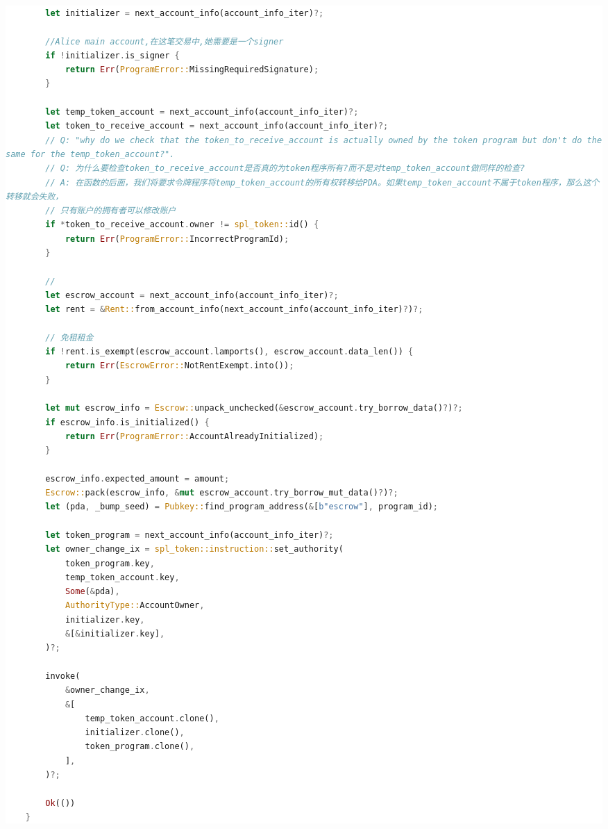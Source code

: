 ```rs
        let initializer = next_account_info(account_info_iter)?; 

        //Alice main account,在这笔交易中,她需要是一个signer
        if !initializer.is_signer {
            return Err(ProgramError::MissingRequiredSignature);
        }

        let temp_token_account = next_account_info(account_info_iter)?;
        let token_to_receive_account = next_account_info(account_info_iter)?;
        // Q: "why do we check that the token_to_receive_account is actually owned by the token program but don't do the same for the temp_token_account?".
        // Q: 为什么要检查token_to_receive_account是否真的为token程序所有?而不是对temp_token_account做同样的检查?
        // A: 在函数的后面，我们将要求令牌程序将temp_token_account的所有权转移给PDA。如果temp_token_account不属于token程序，那么这个转移就会失败，
        // 只有账户的拥有者可以修改账户
        if *token_to_receive_account.owner != spl_token::id() {
            return Err(ProgramError::IncorrectProgramId);
        }

        // 
        let escrow_account = next_account_info(account_info_iter)?;
        let rent = &Rent::from_account_info(next_account_info(account_info_iter)?)?;

        // 免租租金
        if !rent.is_exempt(escrow_account.lamports(), escrow_account.data_len()) {
            return Err(EscrowError::NotRentExempt.into());
        }

        let mut escrow_info = Escrow::unpack_unchecked(&escrow_account.try_borrow_data()?)?;
        if escrow_info.is_initialized() {
            return Err(ProgramError::AccountAlreadyInitialized);
        }

        escrow_info.expected_amount = amount;
        Escrow::pack(escrow_info, &mut escrow_account.try_borrow_mut_data()?)?;
        let (pda, _bump_seed) = Pubkey::find_program_address(&[b"escrow"], program_id);

        let token_program = next_account_info(account_info_iter)?;
        let owner_change_ix = spl_token::instruction::set_authority(
            token_program.key,
            temp_token_account.key,
            Some(&pda),
            AuthorityType::AccountOwner,
            initializer.key,
            &[&initializer.key],
        )?;

        invoke(
            &owner_change_ix,
            &[
                temp_token_account.clone(),
                initializer.clone(),
                token_program.clone(),
            ],
        )?;

        Ok(())
    }
```
